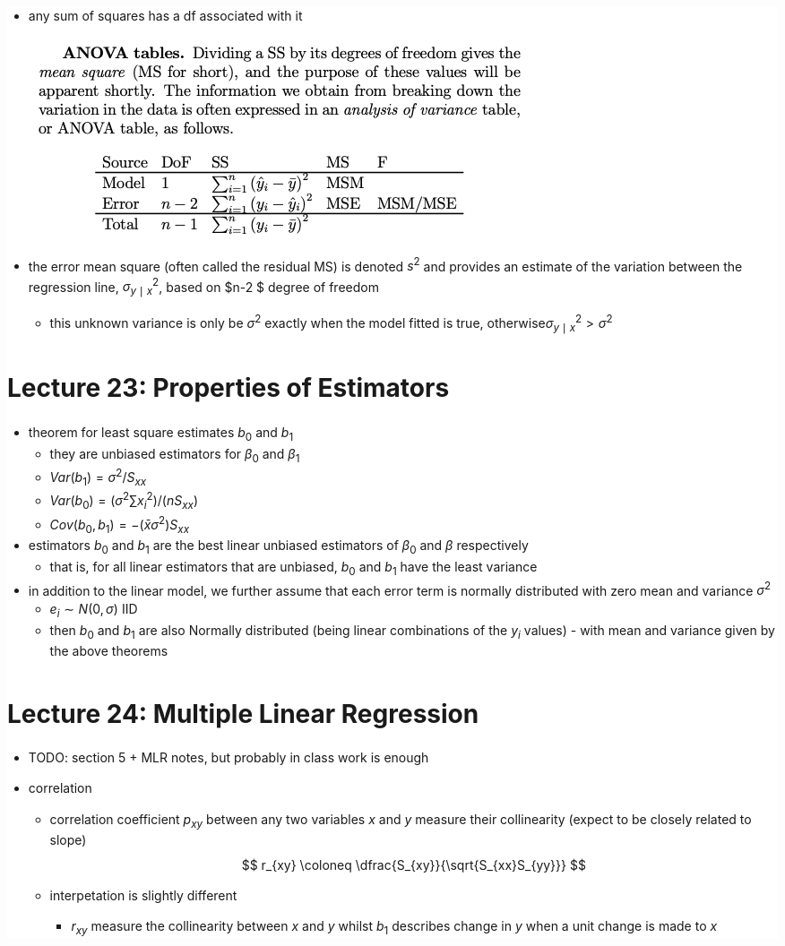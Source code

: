   - any sum of squares has a df associated with it

    ![image-20240312233802552](pictures/image-20240312233802552.png) 

  - the error mean square (often called the residual MS) is denoted $s^2$ and provides an estimate of the variation between the regression line, $\sigma^2_{y \mid x}$, based on $n-2 $ degree of freedom 

    - this unknown variance is only be $\sigma^2$ exactly when the model fitted is true, otherwise$\sigma^2_{y \mid x} > \sigma^2$

# Lecture 23: Properties of Estimators

- theorem for least square estimates $b_0$ and $b_1$
  - they are unbiased estimators for $\beta_0$ and $\beta_1$
  - $Var(b_1) = \sigma^2/S_{xx}$
  - $Var(b_0) = (\sigma^2 \sum x_i^2) / (nS_{xx})$
  - $Cov(b_0, b_1) = -(\bar x \sigma^2)S_{xx}$​
- estimators $b_0$ and $b_1$ are the best linear unbiased estimators of $\beta_0$ and $\beta$​ respectively
  - that is, for all linear estimators that are unbiased, $b_0$ and $b_1$ have the least variance 
- in addition to the linear model, we further assume that each error term is normally distributed with zero mean and variance $\sigma^2$
  - $e_i \sim N(0, \sigma)$ IID
  - then $b_0$ and $b_1$ are also Normally distributed (being linear combinations of the $y_i$ values) - with mean and variance given by the above theorems

# Lecture 24: Multiple Linear Regression

- TODO: section 5 + MLR notes, but probably in class work is enough

- correlation

  - correlation coefficient $p_{xy}$ between any two variables $x$ and $y$ measure their collinearity (expect to be closely related to slope)
    $$
    r_{xy} \coloneq \dfrac{S_{xy}}{\sqrt{S_{xx}S_{yy}}}
    $$

  - interpetation is slightly different

    - $r_{xy}$ measure the collinearity between $x$ and $y$ whilst $b_1$ describes change in $y$ when a unit change is made to $x$
